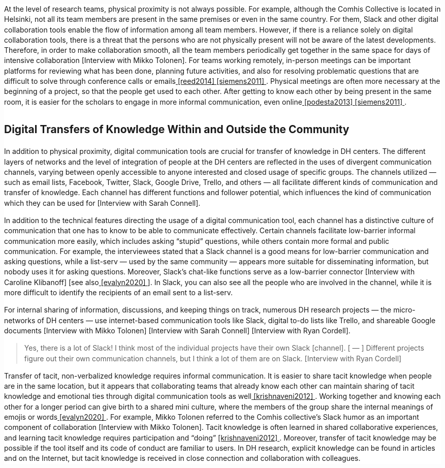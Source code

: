 At the level of research teams, physical proximity is not always possible. For example, although the Comhis Collective is located in Helsinki, not all its team members are present in the same premises or even in the same country. For them, Slack and other digital collaboration tools enable the flow of information among all team members. However, if there is a reliance solely on digital collaboration tools, there is a threat that the persons who are not physically present will not be aware of the latest developments. Therefore, in order to make collaboration smooth, all the team members periodically get together in the same space for days of intensive collaboration [Interview with Mikko Tolonen]. For teams working remotely, in-person meetings can be important platforms for reviewing what has been done, planning future activities, and also for resolving problematic questions that are difficult to solve through conference calls or emails<a class="footnote-ref" href="#reed2014"> [reed2014] </a><a class="footnote-ref" href="#siemens2011"> [siemens2011] </a>. Physical meetings are often more necessary at the beginning of a project, so that the people get used to each other. After getting to know each other by being present in the same room, it is easier for the scholars to engage in more informal communication, even online<a class="footnote-ref" href="#podesta2013"> [podesta2013] </a><a class="footnote-ref" href="#siemens2011"> [siemens2011] </a>.




## Digital Transfers of Knowledge Within and Outside the Community

In addition to physical proximity, digital communication tools are crucial for transfer of knowledge in DH centers. The different layers of networks and the level of integration of people at the DH centers are reflected in the uses of divergent communication channels, varying between openly accessible to anyone interested and closed usage of specific groups. The channels utilized — such as email lists, Facebook, Twitter, Slack, Google Drive, Trello, and others — all facilitate different kinds of communication and transfer of knowledge. Each channel has different functions and follower potential, which influences the kind of communication which they can be used for [Interview with Sarah Connell].

In addition to the technical features directing the usage of a digital communication tool, each channel has a distinctive culture of communication that one has to know to be able to communicate effectively. Certain channels facilitate low-barrier informal communication more easily, which includes asking “stupid” questions, while others contain more formal and public communication. For example, the interviewees stated that a Slack channel is a good means for low-barrier communication and asking questions, while a list-serv — used by the same community — appears more suitable for disseminating information, but nobody uses it for asking questions. Moreover, Slack’s chat-like functions serve as a low-barrier connector [Interview with Caroline Klibanoff] [see also<a class="footnote-ref" href="#evalyn2020"> [evalyn2020] </a>]. In Slack, you can also see all the people who are involved in the channel, while it is more difficult to identify the recipients of an email sent to a list-serv.

For internal sharing of information, discussions, and keeping things on track, numerous DH research projects — the micro-networks of DH centers — use internet-based communication tools like Slack, digital to-do lists like Trello, and shareable Google documents [Interview with Mikko Tolonen] [Interview with Sarah Connell] [Interview with Ryan Cordell].
> Yes, there is a lot of Slack! I think most of the individual projects have their own Slack [channel]. [ — ] Different projects figure out their own communication channels, but I think a lot of them are on Slack. [Interview with Ryan Cordell]


Transfer of tacit, non-verbalized knowledge requires informal communication. It is easier to share tacit knowledge when people are in the same location, but it appears that collaborating teams that already know each other can maintain sharing of tacit knowledge and emotional ties through digital communication tools as well<a class="footnote-ref" href="#krishnaveni2012"> [krishnaveni2012] </a>. Working together and knowing each other for a longer period can give birth to a shared mini culture, where the members of the group share the internal meanings of emojis or words<a class="footnote-ref" href="#evalyn2020"> [evalyn2020] </a>. For example, Mikko Tolonen referred to the Comhis collective’s Slack humor as an important component of collaboration [Interview with Mikko Tolonen]. Tacit knowledge is often learned in shared collaborative experiences, and learning tacit knowledge requires participation and “doing” <a class="footnote-ref" href="#krishnaveni2012"> [krishnaveni2012] </a>. Moreover, transfer of tacit knowledge may be possible if the tool itself and its code of conduct are familiar to users. In DH research, explicit knowledge can be found in articles and on the Internet, but tacit knowledge is received in close connection and collaboration with colleagues.


[^1]: In this article, I use the concept of digital humanities for the sake of clarity, although the practices of culture analytics, computational social sciences, and others come close to those of DH.
[^2]: The transcriptions of the interviews and the interview questions of _FSD3362 Facilitating Digital Humanities Research 2017_ are stored at the Finnish Social Sciences Data Archive[https://services.fsd.uta.fi/catalogue/FSD3362?lang=en&study_language=en](https://services.fsd.uta.fi/catalogue/FSD3362?lang=en&study_language=en)and available for research and teaching purposes. The interviews were collected in connection to “From Roadmap to Roadshow: A collective demonstration and information project to strengthen Finnish digital history” project. The principal investigator of the KONE Foundation funded project was Professor Mats Fridlund (Aalto University, Finland) and the author worked in close collaboration with Dr. Petri Paju (University of Turku, Finland).## Bibliography